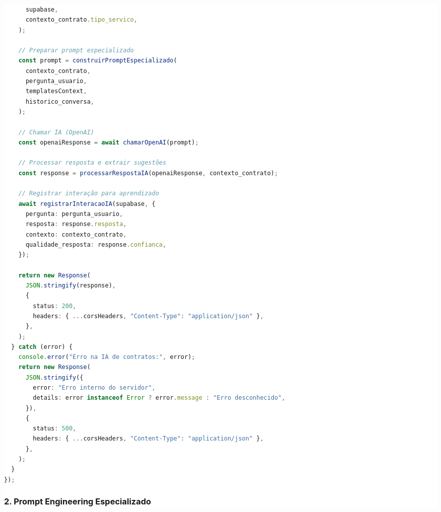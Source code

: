 ```typescript
      supabase,
      contexto_contrato.tipo_servico,
    );

    // Preparar prompt especializado
    const prompt = construirPromptEspecializado(
      contexto_contrato,
      pergunta_usuario,
      templatesContext,
      historico_conversa,
    );

    // Chamar IA (OpenAI)
    const openaiResponse = await chamarOpenAI(prompt);

    // Processar resposta e extrair sugestões
    const response = processarRespostaIA(openaiResponse, contexto_contrato);

    // Registrar interação para aprendizado
    await registrarInteracaoIA(supabase, {
      pergunta: pergunta_usuario,
      resposta: response.resposta,
      contexto: contexto_contrato,
      qualidade_resposta: response.confianca,
    });

    return new Response(
      JSON.stringify(response),
      {
        status: 200,
        headers: { ...corsHeaders, "Content-Type": "application/json" },
      },
    );
  } catch (error) {
    console.error("Erro na IA de contratos:", error);
    return new Response(
      JSON.stringify({
        error: "Erro interno do servidor",
        details: error instanceof Error ? error.message : "Erro desconhecido",
      }),
      {
        status: 500,
        headers: { ...corsHeaders, "Content-Type": "application/json" },
      },
    );
  }
});
```

### **2. Prompt Engineering Especializado**
